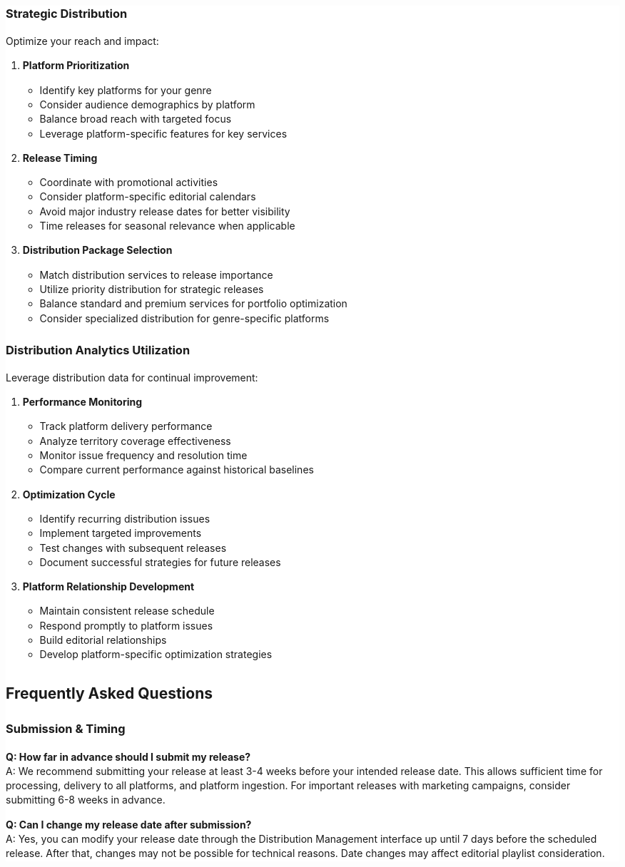 ### Strategic Distribution

Optimize your reach and impact:

1. **Platform Prioritization**
   - Identify key platforms for your genre
   - Consider audience demographics by platform
   - Balance broad reach with targeted focus
   - Leverage platform-specific features for key services

2. **Release Timing**
   - Coordinate with promotional activities
   - Consider platform-specific editorial calendars
   - Avoid major industry release dates for better visibility
   - Time releases for seasonal relevance when applicable

3. **Distribution Package Selection**
   - Match distribution services to release importance
   - Utilize priority distribution for strategic releases
   - Balance standard and premium services for portfolio optimization
   - Consider specialized distribution for genre-specific platforms

### Distribution Analytics Utilization

Leverage distribution data for continual improvement:

1. **Performance Monitoring**
   - Track platform delivery performance
   - Analyze territory coverage effectiveness
   - Monitor issue frequency and resolution time
   - Compare current performance against historical baselines

2. **Optimization Cycle**
   - Identify recurring distribution issues
   - Implement targeted improvements
   - Test changes with subsequent releases
   - Document successful strategies for future releases

3. **Platform Relationship Development**
   - Maintain consistent release schedule
   - Respond promptly to platform issues
   - Build editorial relationships
   - Develop platform-specific optimization strategies

## Frequently Asked Questions

### Submission & Timing

**Q: How far in advance should I submit my release?**  
A: We recommend submitting your release at least 3-4 weeks before your intended release date. This allows sufficient time for processing, delivery to all platforms, and platform ingestion. For important releases with marketing campaigns, consider submitting 6-8 weeks in advance.

**Q: Can I change my release date after submission?**  
A: Yes, you can modify your release date through the Distribution Management interface up until 7 days before the scheduled release. After that, changes may not be possible for technical reasons. Date changes may affect editorial playlist consideration.
